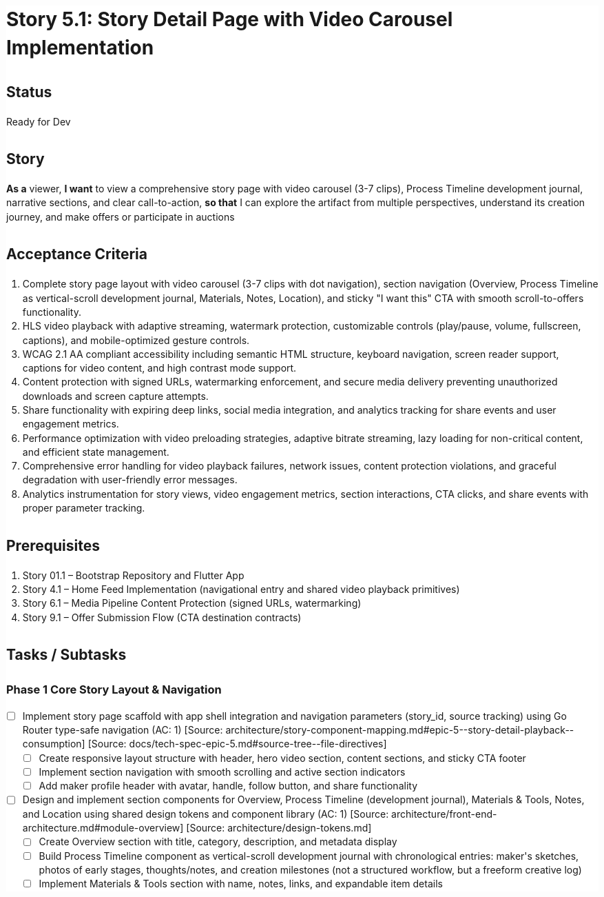 # Story 5.1: Story Detail Page with Video Carousel Implementation

## Status
Ready for Dev

## Story
**As a** viewer,
**I want** to view a comprehensive story page with video carousel (3-7 clips), Process Timeline development journal, narrative sections, and clear call-to-action,
**so that** I can explore the artifact from multiple perspectives, understand its creation journey, and make offers or participate in auctions

## Acceptance Criteria
1. Complete story page layout with video carousel (3-7 clips with dot navigation), section navigation (Overview, Process Timeline as vertical-scroll development journal, Materials, Notes, Location), and sticky "I want this" CTA with smooth scroll-to-offers functionality.
2. HLS video playback with adaptive streaming, watermark protection, customizable controls (play/pause, volume, fullscreen, captions), and mobile-optimized gesture controls.
3. WCAG 2.1 AA compliant accessibility including semantic HTML structure, keyboard navigation, screen reader support, captions for video content, and high contrast mode support.
4. Content protection with signed URLs, watermarking enforcement, and secure media delivery preventing unauthorized downloads and screen capture attempts.
5. Share functionality with expiring deep links, social media integration, and analytics tracking for share events and user engagement metrics.
6. Performance optimization with video preloading strategies, adaptive bitrate streaming, lazy loading for non-critical content, and efficient state management.
7. Comprehensive error handling for video playback failures, network issues, content protection violations, and graceful degradation with user-friendly error messages.
8. Analytics instrumentation for story views, video engagement metrics, section interactions, CTA clicks, and share events with proper parameter tracking.

## Prerequisites
1. Story 01.1 – Bootstrap Repository and Flutter App
2. Story 4.1 – Home Feed Implementation (navigational entry and shared video playback primitives)
3. Story 6.1 – Media Pipeline Content Protection (signed URLs, watermarking)
4. Story 9.1 – Offer Submission Flow (CTA destination contracts)

## Tasks / Subtasks

### Phase 1 Core Story Layout & Navigation

- [ ] Implement story page scaffold with app shell integration and navigation parameters (story_id, source tracking) using Go Router type-safe navigation (AC: 1) [Source: architecture/story-component-mapping.md#epic-5--story-detail-playback--consumption] [Source: docs/tech-spec-epic-5.md#source-tree--file-directives]
  - [ ] Create responsive layout structure with header, hero video section, content sections, and sticky CTA footer
  - [ ] Implement section navigation with smooth scrolling and active section indicators
  - [ ] Add maker profile header with avatar, handle, follow button, and share functionality
- [ ] Design and implement section components for Overview, Process Timeline (development journal), Materials & Tools, Notes, and Location using shared design tokens and component library (AC: 1) [Source: architecture/front-end-architecture.md#module-overview] [Source: architecture/design-tokens.md]
  - [ ] Create Overview section with title, category, description, and metadata display
  - [ ] Build Process Timeline component as vertical-scroll development journal with chronological entries: maker's sketches, photos of early stages, thoughts/notes, and creation milestones (not a structured workflow, but a freeform creative log)
  - [ ] Implement Materials & Tools section with name, notes, links, and expandable item details